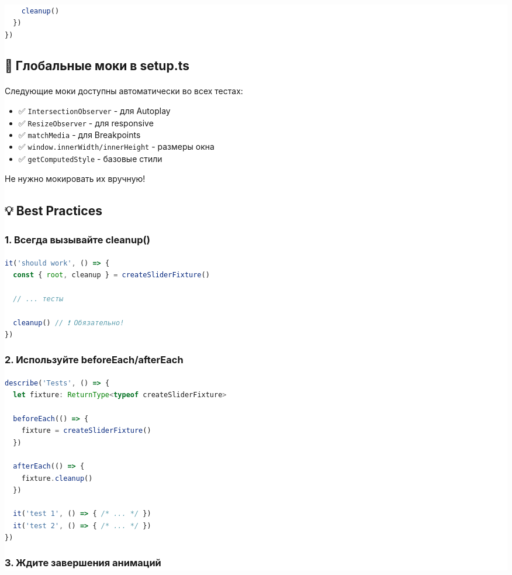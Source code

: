 ```ts
    cleanup()
  })
})
```

## 🎪 Глобальные моки в setup.ts

Следующие моки доступны автоматически во всех тестах:

- ✅ `IntersectionObserver` - для Autoplay
- ✅ `ResizeObserver` - для responsive
- ✅ `matchMedia` - для Breakpoints
- ✅ `window.innerWidth/innerHeight` - размеры окна
- ✅ `getComputedStyle` - базовые стили

Не нужно мокировать их вручную!

## 💡 Best Practices

### 1. Всегда вызывайте cleanup()

```ts
it('should work', () => {
  const { root, cleanup } = createSliderFixture()
  
  // ... тесты
  
  cleanup() // ❗ Обязательно!
})
```

### 2. Используйте beforeEach/afterEach

```ts
describe('Tests', () => {
  let fixture: ReturnType<typeof createSliderFixture>
  
  beforeEach(() => {
    fixture = createSliderFixture()
  })
  
  afterEach(() => {
    fixture.cleanup()
  })
  
  it('test 1', () => { /* ... */ })
  it('test 2', () => { /* ... */ })
})
```

### 3. Ждите завершения анимаций
